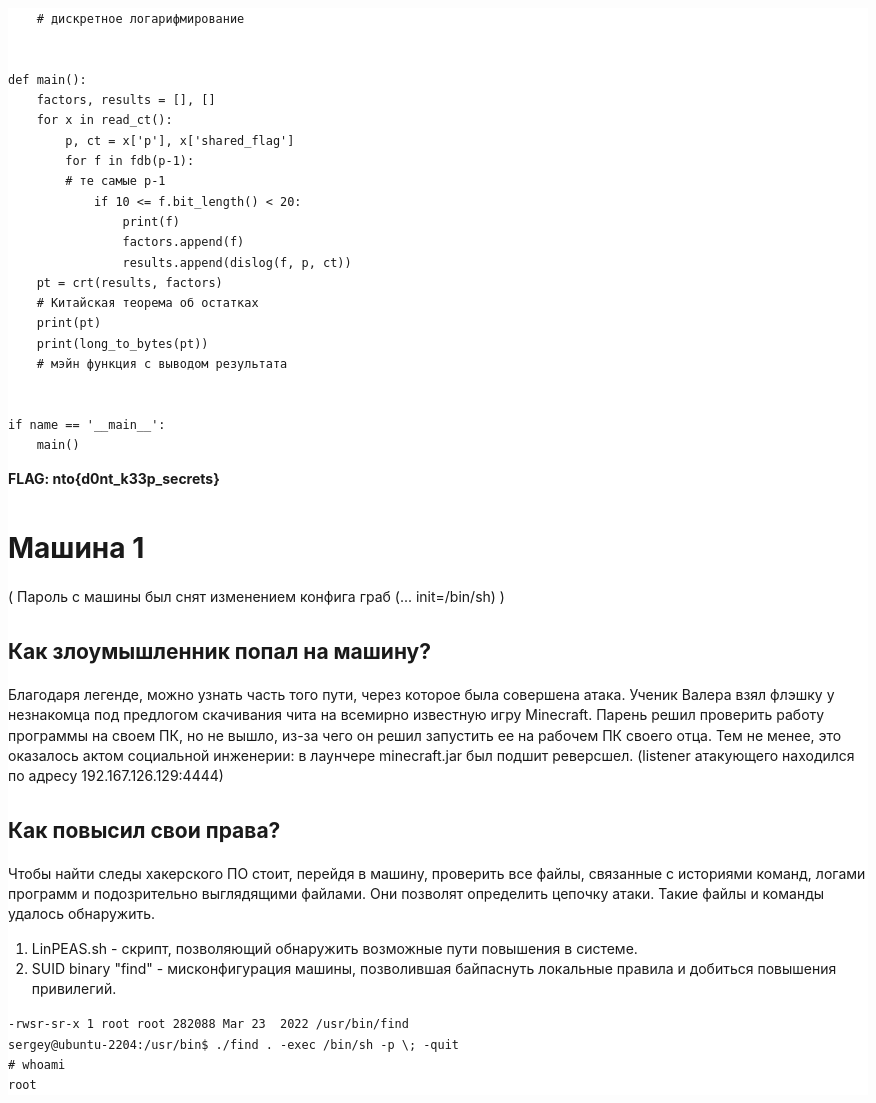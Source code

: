 ```python=
    # дискретное логарифмирование


def main():
    factors, results = [], []
    for x in read_ct():
        p, ct = x['p'], x['shared_flag']
        for f in fdb(p-1):
        # те самые p-1
            if 10 <= f.bit_length() < 20:
                print(f)
                factors.append(f)
                results.append(dislog(f, p, ct))
    pt = crt(results, factors)
    # Китайская теорема об остатках
    print(pt)
    print(long_to_bytes(pt))
    # мэйн функция с выводом результата


if name == '__main__':
    main()

``` 
 
 
**FLAG: nto{d0nt_k33p_secrets}**

# Машина 1
( Пароль с машины был снят изменением конфига граб (... init=/bin/sh) ) 
## Как злоумышленник попал на машину?
Благодаря легенде, можно узнать часть того пути, через которое была совершена атака. Ученик Валера взял флэшку у незнакомца под предлогом скачивания чита на всемирно известную игру Minecraft. Парень решил проверить работу программы на своем ПК, но не вышло, из-за чего он решил запустить ее на рабочем ПК своего отца. Тем не менее, это оказалось актом социальной инженерии: в лаунчере minecraft.jar был подшит реверсшел. (listener атакующего находился по адресу 192.167.126.129:4444)

## Как повысил свои права?
Чтобы найти следы хакерского ПО стоит, перейдя в машину, проверить все файлы, связанные с историями команд, логами программ и подозрительно выглядящими файлами. Они позволят определить цепочку атаки. Такие файлы и команды удалось обнаружить.
1) LinPEAS.sh - скрипт, позволяющий обнаружить возможные пути повышения в системе.
2) SUID binary "find" - мисконфигурация машины, позволившая байпаснуть локальные правила и добиться повышения привилегий.  
```
-rwsr-sr-x 1 root root 282088 Mar 23  2022 /usr/bin/find
sergey@ubuntu-2204:/usr/bin$ ./find . -exec /bin/sh -p \; -quit
# whoami
root
```
